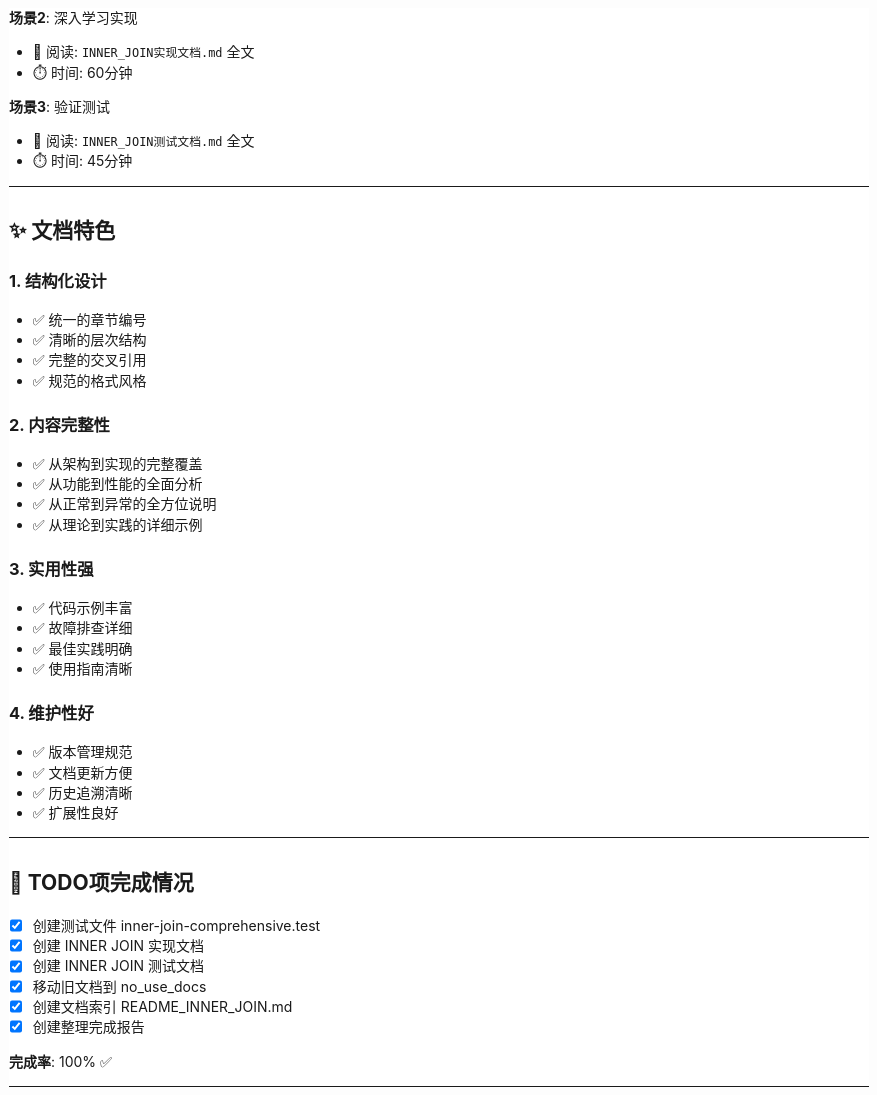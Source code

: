 **场景2**: 深入学习实现
- 📖 阅读: `INNER_JOIN实现文档.md` 全文
- ⏱️ 时间: 60分钟

**场景3**: 验证测试
- 📖 阅读: `INNER_JOIN测试文档.md` 全文
- ⏱️ 时间: 45分钟

---

## ✨ 文档特色

### 1. 结构化设计
- ✅ 统一的章节编号
- ✅ 清晰的层次结构
- ✅ 完整的交叉引用
- ✅ 规范的格式风格

### 2. 内容完整性
- ✅ 从架构到实现的完整覆盖
- ✅ 从功能到性能的全面分析
- ✅ 从正常到异常的全方位说明
- ✅ 从理论到实践的详细示例

### 3. 实用性强
- ✅ 代码示例丰富
- ✅ 故障排查详细
- ✅ 最佳实践明确
- ✅ 使用指南清晰

### 4. 维护性好
- ✅ 版本管理规范
- ✅ 文档更新方便
- ✅ 历史追溯清晰
- ✅ 扩展性良好

---

## 📝 TODO项完成情况

- [x] 创建测试文件 inner-join-comprehensive.test
- [x] 创建 INNER JOIN 实现文档
- [x] 创建 INNER JOIN 测试文档
- [x] 移动旧文档到 no_use_docs
- [x] 创建文档索引 README_INNER_JOIN.md
- [x] 创建整理完成报告

**完成率**: 100% ✅

---
